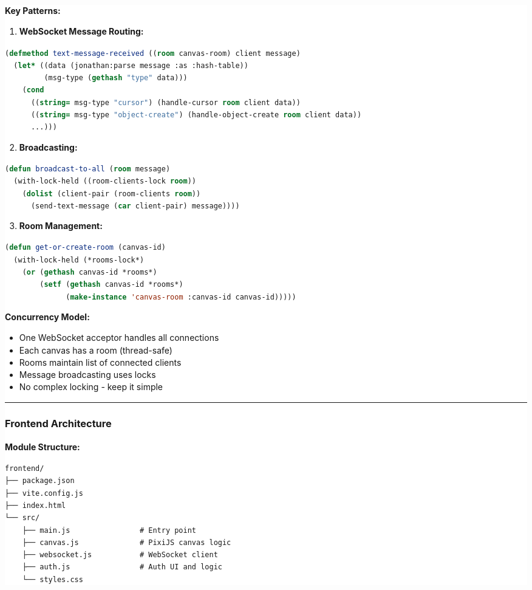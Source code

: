 **Key Patterns:**

1. **WebSocket Message Routing:**
```lisp
(defmethod text-message-received ((room canvas-room) client message)
  (let* ((data (jonathan:parse message :as :hash-table))
         (msg-type (gethash "type" data)))
    (cond
      ((string= msg-type "cursor") (handle-cursor room client data))
      ((string= msg-type "object-create") (handle-object-create room client data))
      ...)))
```

2. **Broadcasting:**
```lisp
(defun broadcast-to-all (room message)
  (with-lock-held ((room-clients-lock room))
    (dolist (client-pair (room-clients room))
      (send-text-message (car client-pair) message))))
```

3. **Room Management:**
```lisp
(defun get-or-create-room (canvas-id)
  (with-lock-held (*rooms-lock*)
    (or (gethash canvas-id *rooms*)
        (setf (gethash canvas-id *rooms*)
              (make-instance 'canvas-room :canvas-id canvas-id)))))
```

**Concurrency Model:**
- One WebSocket acceptor handles all connections
- Each canvas has a room (thread-safe)
- Rooms maintain list of connected clients
- Message broadcasting uses locks
- No complex locking - keep it simple

---

### Frontend Architecture

**Module Structure:**
```
frontend/
├── package.json
├── vite.config.js
├── index.html
└── src/
    ├── main.js                # Entry point
    ├── canvas.js              # PixiJS canvas logic
    ├── websocket.js           # WebSocket client
    ├── auth.js                # Auth UI and logic
    └── styles.css
```

